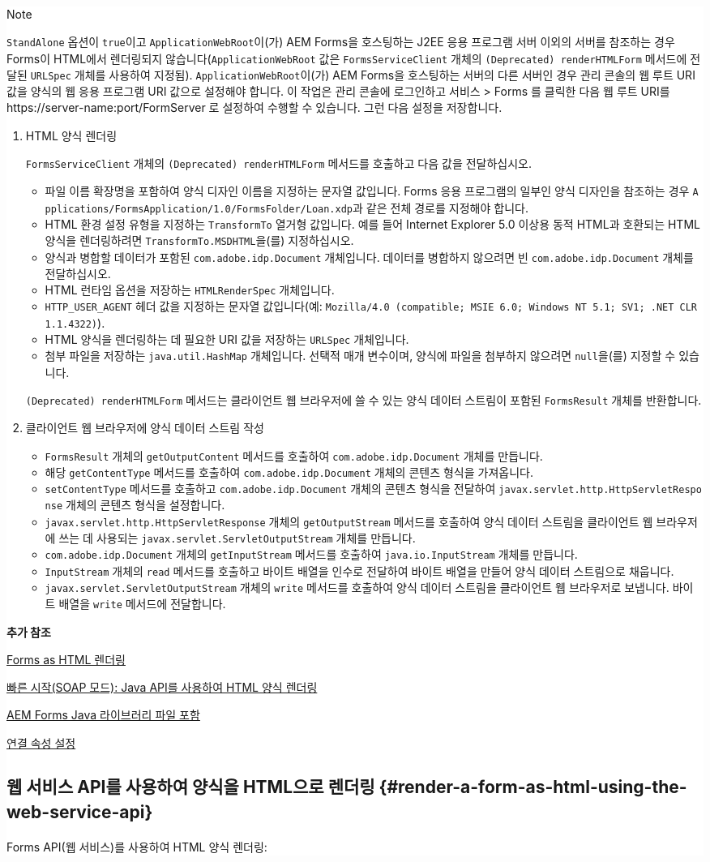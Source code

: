    >[!NOTE]
   >
   `StandAlone` 옵션이 `true`이고 `ApplicationWebRoot`이(가) AEM Forms을 호스팅하는 J2EE 응용 프로그램 서버 이외의 서버를 참조하는 경우 Forms이 HTML에서 렌더링되지 않습니다(`ApplicationWebRoot` 값은 `FormsServiceClient` 개체의 `(Deprecated) renderHTMLForm` 메서드에 전달된 `URLSpec` 개체를 사용하여 지정됨). `ApplicationWebRoot`이(가) AEM Forms을 호스팅하는 서버의 다른 서버인 경우 관리 콘솔의 웹 루트 URI 값을 양식의 웹 응용 프로그램 URI 값으로 설정해야 합니다. 이 작업은 관리 콘솔에 로그인하고 서비스 > Forms 를 클릭한 다음 웹 루트 URI를 https://server-name:port/FormServer 로 설정하여 수행할 수 있습니다. 그런 다음 설정을 저장합니다.

1. HTML 양식 렌더링

   `FormsServiceClient` 개체의 `(Deprecated) renderHTMLForm` 메서드를 호출하고 다음 값을 전달하십시오.

   * 파일 이름 확장명을 포함하여 양식 디자인 이름을 지정하는 문자열 값입니다. Forms 응용 프로그램의 일부인 양식 디자인을 참조하는 경우 `Applications/FormsApplication/1.0/FormsFolder/Loan.xdp`과 같은 전체 경로를 지정해야 합니다.
   * HTML 환경 설정 유형을 지정하는 `TransformTo` 열거형 값입니다. 예를 들어 Internet Explorer 5.0 이상용 동적 HTML과 호환되는 HTML 양식을 렌더링하려면 `TransformTo.MSDHTML`을(를) 지정하십시오.
   * 양식과 병합할 데이터가 포함된 `com.adobe.idp.Document` 개체입니다. 데이터를 병합하지 않으려면 빈 `com.adobe.idp.Document` 개체를 전달하십시오.
   * HTML 런타임 옵션을 저장하는 `HTMLRenderSpec` 개체입니다.
   * `HTTP_USER_AGENT` 헤더 값을 지정하는 문자열 값입니다(예: `Mozilla/4.0 (compatible; MSIE 6.0; Windows NT 5.1; SV1; .NET CLR 1.1.4322)`).
   * HTML 양식을 렌더링하는 데 필요한 URI 값을 저장하는 `URLSpec` 개체입니다.
   * 첨부 파일을 저장하는 `java.util.HashMap` 개체입니다. 선택적 매개 변수이며, 양식에 파일을 첨부하지 않으려면 `null`을(를) 지정할 수 있습니다.

   `(Deprecated) renderHTMLForm` 메서드는 클라이언트 웹 브라우저에 쓸 수 있는 양식 데이터 스트림이 포함된 `FormsResult` 개체를 반환합니다.

1. 클라이언트 웹 브라우저에 양식 데이터 스트림 작성

   * `FormsResult` 개체의 `getOutputContent` 메서드를 호출하여 `com.adobe.idp.Document` 개체를 만듭니다.
   * 해당 `getContentType` 메서드를 호출하여 `com.adobe.idp.Document` 개체의 콘텐츠 형식을 가져옵니다.
   * `setContentType` 메서드를 호출하고 `com.adobe.idp.Document` 개체의 콘텐츠 형식을 전달하여 `javax.servlet.http.HttpServletResponse` 개체의 콘텐츠 형식을 설정합니다.
   * `javax.servlet.http.HttpServletResponse` 개체의 `getOutputStream` 메서드를 호출하여 양식 데이터 스트림을 클라이언트 웹 브라우저에 쓰는 데 사용되는 `javax.servlet.ServletOutputStream` 개체를 만듭니다.
   * `com.adobe.idp.Document` 개체의 `getInputStream` 메서드를 호출하여 `java.io.InputStream` 개체를 만듭니다.
   * `InputStream` 개체의 `read` 메서드를 호출하고 바이트 배열을 인수로 전달하여 바이트 배열을 만들어 양식 데이터 스트림으로 채웁니다.
   * `javax.servlet.ServletOutputStream` 개체의 `write` 메서드를 호출하여 양식 데이터 스트림을 클라이언트 웹 브라우저로 보냅니다. 바이트 배열을 `write` 메서드에 전달합니다.

**추가 참조**

[Forms as HTML 렌더링](#rendering-forms-as-html)

[빠른 시작(SOAP 모드): Java API를 사용하여 HTML 양식 렌더링](/help/forms/developing/forms-service-api-quick-starts.md#quick-start-soap-mode-rendering-an-html-form-using-the-java-api)

[AEM Forms Java 라이브러리 파일 포함](/help/forms/developing/invoking-aem-forms-using-java.md#including-aem-forms-java-library-files)

[연결 속성 설정](/help/forms/developing/invoking-aem-forms-using-java.md#setting-connection-properties)

## 웹 서비스 API를 사용하여 양식을 HTML으로 렌더링 {#render-a-form-as-html-using-the-web-service-api}

Forms API(웹 서비스)를 사용하여 HTML 양식 렌더링:
